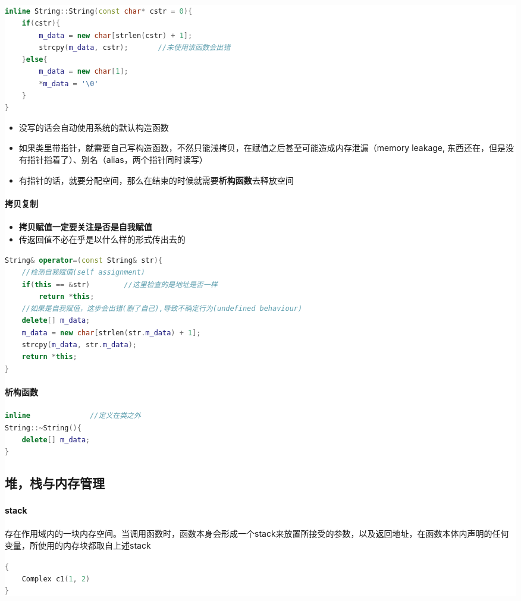 ~~~c++
inline String::String(const char* cstr = 0){
    if(cstr){
        m_data = new char[strlen(cstr) + 1];
        strcpy(m_data, cstr);		//未使用该函数会出错
    }else{
        m_data = new char[1];
        *m_data = '\0'
    }
}
~~~



* 没写的话会自动使用系统的默认构造函数

* 如果类里带指针，就需要自己写构造函数，不然只能浅拷贝，在赋值之后甚至可能造成内存泄漏（memory leakage, 东西还在，但是没有指针指着了）、别名（alias，两个指针同时读写）
* 有指针的话，就要分配空间，那么在结束的时候就需要**析构函数**去释放空间

#### 拷贝复制

* **拷贝赋值一定要关注是否是自我赋值**
* 传返回值不必在乎是以什么样的形式传出去的

~~~c++
String& operator=(const String& str){
    //检测自我赋值(self assignment)
    if(this == &str)		//这里检查的是地址是否一样
        return *this;		
    //如果是自我赋值，这步会出错(删了自己),导致不确定行为(undefined behaviour)
    delete[] m_data;		
    m_data = new char[strlen(str.m_data) + 1];
    strcpy(m_data, str.m_data);
    return *this;
}
~~~



#### 析构函数

~~~cpp
inline				//定义在类之外
String::~String(){
    delete[] m_data;
}
~~~

## 堆，栈与内存管理

#### stack

存在作用域内的一块内存空间。当调用函数时，函数本身会形成一个stack来放置所接受的参数，以及返回地址，在函数本体内声明的任何变量，所使用的内存块都取自上述stack

~~~c
{
	Complex c1(1, 2)
}
~~~
